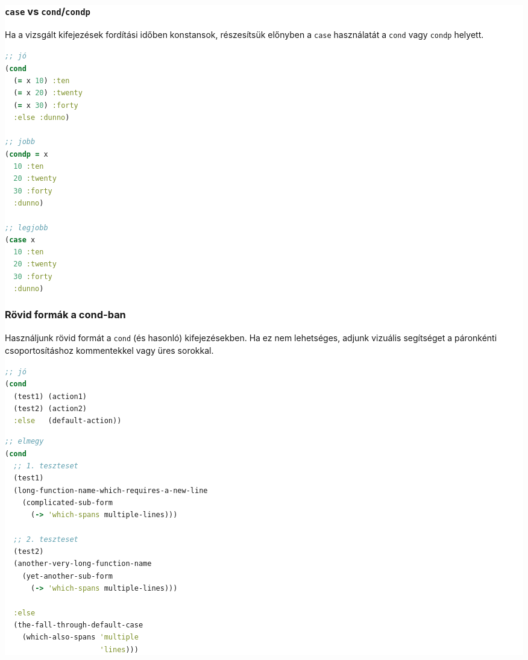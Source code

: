 ### `case` vs `cond`/`condp`

Ha a vizsgált kifejezések fordítási időben konstansok, részesítsük előnyben a `case` használatát a `cond` vagy `condp` helyett.

```clojure
;; jó
(cond
  (= x 10) :ten
  (= x 20) :twenty
  (= x 30) :forty
  :else :dunno)

;; jobb
(condp = x
  10 :ten
  20 :twenty
  30 :forty
  :dunno)

;; legjobb
(case x
  10 :ten
  20 :twenty
  30 :forty
  :dunno)
```

### Rövid formák a cond-ban

Használjunk rövid formát a `cond` (és hasonló) kifejezésekben. Ha ez nem lehetséges, adjunk vizuális segítséget a páronkénti csoportosításhoz kommentekkel vagy üres sorokkal.

```clojure
;; jó
(cond
  (test1) (action1)
  (test2) (action2)
  :else   (default-action))
```

```clojure
;; elmegy
(cond
  ;; 1. teszteset
  (test1)
  (long-function-name-which-requires-a-new-line
    (complicated-sub-form
      (-> 'which-spans multiple-lines)))

  ;; 2. teszteset
  (test2)
  (another-very-long-function-name
    (yet-another-sub-form
      (-> 'which-spans multiple-lines)))

  :else
  (the-fall-through-default-case
    (which-also-spans 'multiple
                      'lines)))
```
